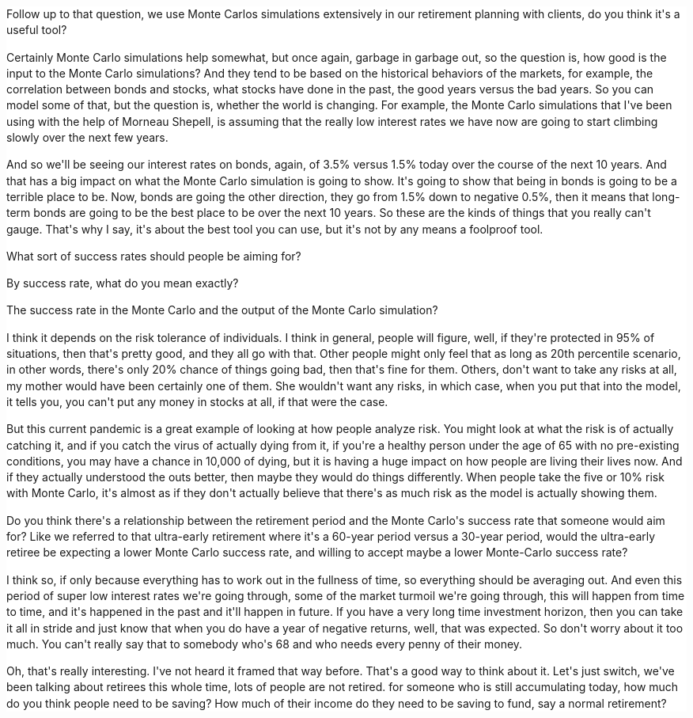 Follow up to that question, we use Monte Carlos simulations extensively in our retirement planning with clients, do you think it's a useful tool?

Certainly Monte Carlo simulations help somewhat, but once again, garbage in garbage out, so the question is, how good is the input to the Monte Carlo simulations? And they tend to be based on the historical behaviors of the markets, for example, the correlation between bonds and stocks, what stocks have done in the past, the good years versus the bad years. So you can model some of that, but the question is, whether the world is changing. For example, the Monte Carlo simulations that I've been using with the help of Morneau Shepell, is assuming that the really low interest rates we have now are going to start climbing slowly over the next few years.

And so we'll be seeing our interest rates on bonds, again, of 3.5% versus 1.5% today over the course of the next 10 years. And that has a big impact on what the Monte Carlo simulation is going to show. It's going to show that being in bonds is going to be a terrible place to be. Now, bonds are going the other direction, they go from 1.5% down to negative 0.5%, then it means that long-term bonds are going to be the best place to be over the next 10 years. So these are the kinds of things that you really can't gauge. That's why I say, it's about the best tool you can use, but it's not by any means a foolproof tool.

What sort of success rates should people be aiming for?

By success rate, what do you mean exactly?

The success rate in the Monte Carlo and the output of the Monte Carlo simulation?

I think it depends on the risk tolerance of individuals. I think in general, people will figure, well, if they're protected in 95% of situations, then that's pretty good, and they all go with that. Other people might only feel that as long as 20th percentile scenario, in other words, there's only 20% chance of things going bad, then that's fine for them. Others, don't want to take any risks at all, my mother would have been certainly one of them. She wouldn't want any risks, in which case, when you put that into the model, it tells you, you can't put any money in stocks at all, if that were the case.

But this current pandemic is a great example of looking at how people analyze risk. You might look at what the risk is of actually catching it, and if you catch the virus of actually dying from it, if you're a healthy person under the age of 65 with no pre-existing conditions, you may have a chance in 10,000 of dying, but it is having a huge impact on how people are living their lives now. And if they actually understood the outs better, then maybe they would do things differently. When people take the five or 10% risk with Monte Carlo, it's almost as if they don't actually believe that there's as much risk as the model is actually showing them.

Do you think there's a relationship between the retirement period and the Monte Carlo's success rate that someone would aim for? Like we referred to that ultra-early retirement where it's a 60-year period versus a 30-year period, would the ultra-early retiree be expecting a lower Monte Carlo success rate, and willing to accept maybe a lower Monte-Carlo success rate?

I think so, if only because everything has to work out in the fullness of time, so everything should be averaging out. And even this period of super low interest rates we're going through, some of the market turmoil we're going through, this will happen from time to time, and it's happened in the past and it'll happen in future. If you have a very long time investment horizon, then you can take it all in stride and just know that when you do have a year of negative returns, well, that was expected. So don't worry about it too much. You can't really say that to somebody who's 68 and who needs every penny of their money.

Oh, that's really interesting. I've not heard it framed that way before. That's a good way to think about it. Let's just switch, we've been talking about retirees this whole time, lots of people are not retired. for someone who is still accumulating today, how much do you think people need to be saving? How much of their income do they need to be saving to fund, say a normal retirement?
